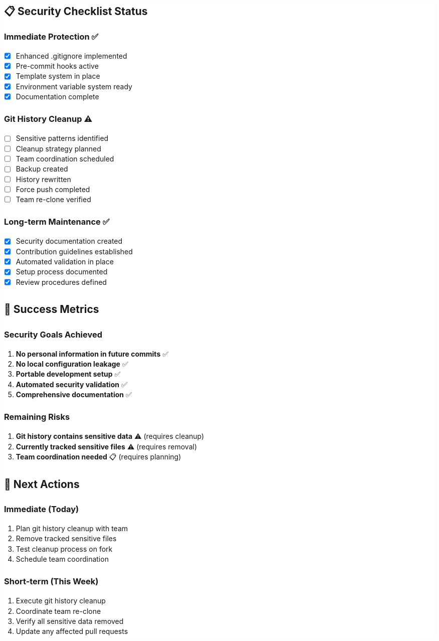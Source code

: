 ## 📋 Security Checklist Status

### Immediate Protection ✅
- [x] Enhanced .gitignore implemented
- [x] Pre-commit hooks active
- [x] Template system in place
- [x] Environment variable system ready
- [x] Documentation complete

### Git History Cleanup ⚠️
- [ ] Sensitive patterns identified
- [ ] Cleanup strategy planned
- [ ] Team coordination scheduled
- [ ] Backup created
- [ ] History rewritten
- [ ] Force push completed
- [ ] Team re-clone verified

### Long-term Maintenance ✅
- [x] Security documentation created
- [x] Contribution guidelines established
- [x] Automated validation in place
- [x] Setup process documented
- [x] Review procedures defined

## 🎯 Success Metrics

### Security Goals Achieved
1. **No personal information in future commits** ✅
2. **No local configuration leakage** ✅
3. **Portable development setup** ✅
4. **Automated security validation** ✅
5. **Comprehensive documentation** ✅

### Remaining Risks
1. **Git history contains sensitive data** ⚠️ (requires cleanup)
2. **Currently tracked sensitive files** ⚠️ (requires removal)
3. **Team coordination needed** 📋 (requires planning)

## 🚀 Next Actions

### Immediate (Today)
1. Plan git history cleanup with team
2. Remove tracked sensitive files
3. Test cleanup process on fork
4. Schedule team coordination

### Short-term (This Week)
1. Execute git history cleanup
2. Coordinate team re-clone
3. Verify all sensitive data removed
4. Update any affected pull requests
